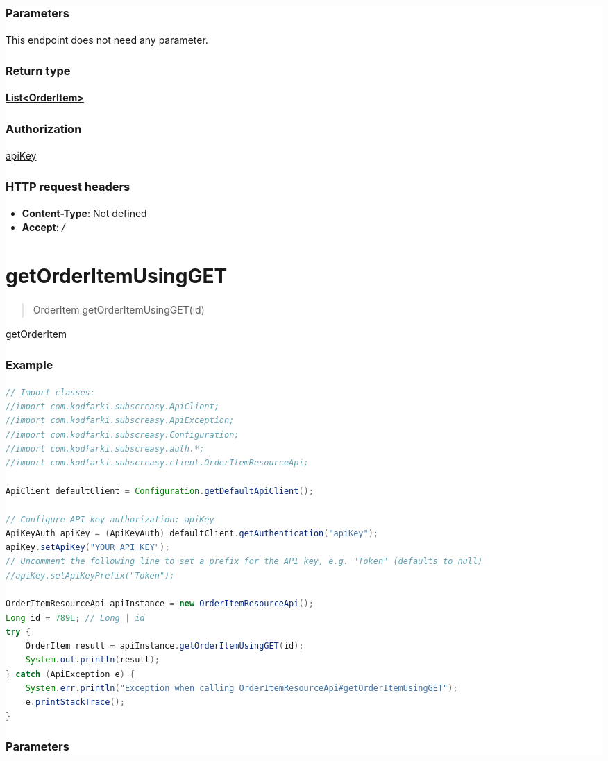 ### Parameters
This endpoint does not need any parameter.

### Return type

[**List&lt;OrderItem&gt;**](OrderItem.md)

### Authorization

[apiKey](../README.md#apiKey)

### HTTP request headers

 - **Content-Type**: Not defined
 - **Accept**: */*

<a name="getOrderItemUsingGET"></a>
# **getOrderItemUsingGET**
> OrderItem getOrderItemUsingGET(id)

getOrderItem

### Example
```java
// Import classes:
//import com.kodfarki.subscreasy.ApiClient;
//import com.kodfarki.subscreasy.ApiException;
//import com.kodfarki.subscreasy.Configuration;
//import com.kodfarki.subscreasy.auth.*;
//import com.kodfarki.subscreasy.client.OrderItemResourceApi;

ApiClient defaultClient = Configuration.getDefaultApiClient();

// Configure API key authorization: apiKey
ApiKeyAuth apiKey = (ApiKeyAuth) defaultClient.getAuthentication("apiKey");
apiKey.setApiKey("YOUR API KEY");
// Uncomment the following line to set a prefix for the API key, e.g. "Token" (defaults to null)
//apiKey.setApiKeyPrefix("Token");

OrderItemResourceApi apiInstance = new OrderItemResourceApi();
Long id = 789L; // Long | id
try {
    OrderItem result = apiInstance.getOrderItemUsingGET(id);
    System.out.println(result);
} catch (ApiException e) {
    System.err.println("Exception when calling OrderItemResourceApi#getOrderItemUsingGET");
    e.printStackTrace();
}
```

### Parameters
